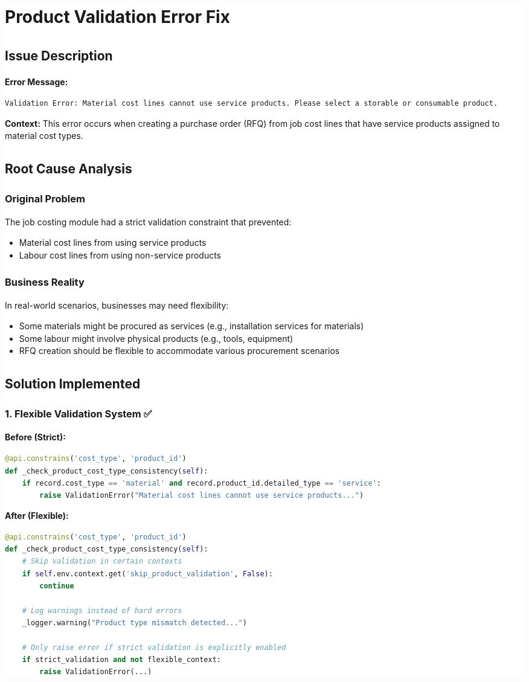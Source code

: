 # Product Validation Error Fix

## Issue Description

**Error Message:**
```
Validation Error: Material cost lines cannot use service products. Please select a storable or consumable product.
```

**Context:** 
This error occurs when creating a purchase order (RFQ) from job cost lines that have service products assigned to material cost types.

## Root Cause Analysis

### Original Problem
The job costing module had a strict validation constraint that prevented:
- Material cost lines from using service products
- Labour cost lines from using non-service products

### Business Reality
In real-world scenarios, businesses may need flexibility:
- Some materials might be procured as services (e.g., installation services for materials)
- Some labour might involve physical products (e.g., tools, equipment)
- RFQ creation should be flexible to accommodate various procurement scenarios

## Solution Implemented

### 1. Flexible Validation System ✅

**Before (Strict):**
```python
@api.constrains('cost_type', 'product_id')
def _check_product_cost_type_consistency(self):
    if record.cost_type == 'material' and record.product_id.detailed_type == 'service':
        raise ValidationError("Material cost lines cannot use service products...")
```

**After (Flexible):**
```python
@api.constrains('cost_type', 'product_id')
def _check_product_cost_type_consistency(self):
    # Skip validation in certain contexts
    if self.env.context.get('skip_product_validation', False):
        continue
    
    # Log warnings instead of hard errors
    _logger.warning("Product type mismatch detected...")
    
    # Only raise error if strict validation is explicitly enabled
    if strict_validation and not flexible_context:
        raise ValidationError(...)
```
